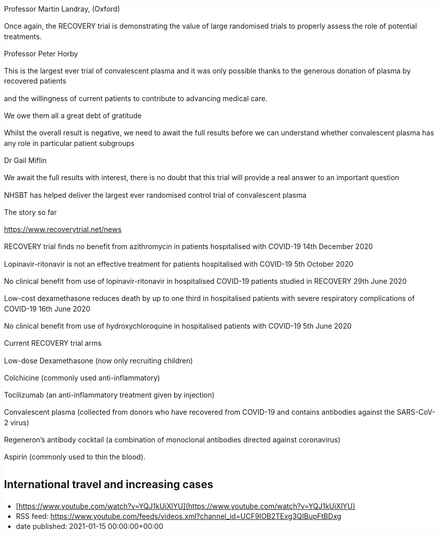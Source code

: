 Professor Martin Landray, (Oxford)

Once again, the RECOVERY trial is demonstrating the value of large randomised trials to properly assess the role of potential treatments. 

Professor Peter Horby

This is the largest ever trial of convalescent plasma and it was only possible thanks to the generous donation of plasma by recovered patients 

and the willingness of current patients to contribute to advancing medical care. 

We owe them all a great debt of gratitude
 
Whilst the overall result is negative, we need to await the full results before we can understand whether convalescent plasma has any role in particular patient subgroups

Dr Gail Miflin

We await the full results with interest, there is no doubt that this trial will provide a real answer to an important question

NHSBT has helped deliver the largest ever randomised control trial of convalescent plasma

The story so far

https://www.recoverytrial.net/news

RECOVERY trial finds no benefit from azithromycin in patients hospitalised with COVID-19 
14th December 2020

Lopinavir-ritonavir is not an effective treatment for patients hospitalised with COVID-19 
5th October 2020

No clinical benefit from use of lopinavir-ritonavir in hospitalised COVID-19 patients studied in RECOVERY 
29th June 2020

Low-cost dexamethasone reduces death by up to one third in hospitalised patients with severe respiratory complications of COVID-19 
16th June 2020

No clinical benefit from use of hydroxychloroquine in hospitalised patients with COVID-19 
5th June 2020

Current RECOVERY trial arms

Low-dose Dexamethasone (now only recruiting children)

Colchicine (commonly used anti-inflammatory)

Tocilizumab (an anti-inflammatory treatment given by injection)

Convalescent plasma (collected from donors who have recovered from COVID-19 and contains antibodies against the SARS-CoV-2 virus)

Regeneron’s antibody cocktail (a combination of monoclonal antibodies directed against coronavirus)

Aspirin (commonly used to thin the blood).

## International travel and increasing cases
 - [https://www.youtube.com/watch?v=YQJ1kUiXlYU](https://www.youtube.com/watch?v=YQJ1kUiXlYU)
 - RSS feed: https://www.youtube.com/feeds/videos.xml?channel_id=UCF9IOB2TExg3QIBupFtBDxg
 - date published: 2021-01-15 00:00:00+00:00
